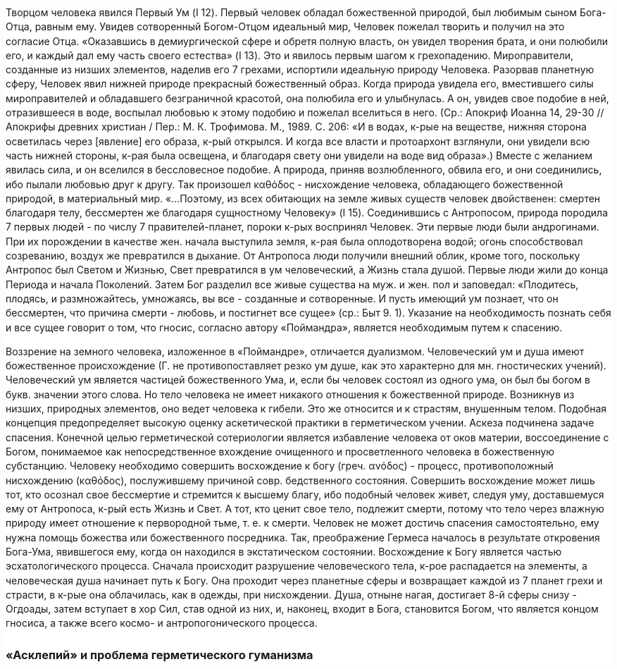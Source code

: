 Творцом человека явился Первый Ум (I 12). Первый человек обладал божественной природой, был любимым сыном Бога-Отца, равным ему. Увидев сотворенный Богом-Отцом идеальный мир, Человек пожелал творить и получил на это согласие Отца. «Оказавшись в демиургической сфере и обретя полную власть, он увидел творения брата, и они полюбили его, и каждый дал ему часть своего естества» (I 13). Это и явилось первым шагом к грехопадению. Мироправители, созданные из низших элементов, наделив его 7 грехами, испортили идеальную природу Человека. Разорвав планетную сферу, Человек явил нижней природе прекрасный божественный образ. Когда природа увидела его, вместившего силы мироправителей и обладавшего безграничной красотой, она полюбила его и улыбнулась. А он, увидев свое подобие в ней, отразившееся в воде, воспылал любовью к этому подобию и пожелал вселиться в него. (Ср.: Апокриф Иоанна 14, 29-30 // Апокрифы древних христиан / Пер.: М. К. Трофимова. М., 1989. С. 206: «И в водах, к-рые на веществе, нижняя сторона осветилась через [явление] его образа, к-рый открылся. И когда все власти и протоархонт взглянули, они увидели всю часть нижней стороны, к-рая была освещена, и благодаря свету они увидели на воде вид образа».) Вместе с желанием явилась сила, и он вселился в бессловесное подобие. А природа, приняв возлюбленного, обвила его, и они соединились, ибо пылали любовью друг к другу. Так произошел καθόδος - нисхождение человека, обладающего божественной природой, в материальный мир. «...Поэтому, из всех обитающих на земле живых существ человек двойственен: смертен благодаря телу, бессмертен же благодаря сущностному Человеку» (I 15). Соединившись с Антропосом, природа породила 7 первых людей - по числу 7 правителей-планет, пороки к-рых воспринял Человек. Эти первые люди были андрогинами. При их порождении в качестве жен. начала выступила земля, к-рая была оплодотворена водой; огонь способствовал созреванию, воздух же превратился в дыхание. От Антропоса люди получили внешний облик, кроме того, поскольку Антропос был Светом и Жизнью, Свет превратился в ум человеческий, а Жизнь стала душой. Первые люди жили до конца Периода и начала Поколений. Затем Бог разделил все живые существа на муж. и жен. пол и заповедал: «Плодитесь, плодясь, и размножайтесь, умножаясь, вы все - созданные и сотворенные. И пусть имеющий ум познает, что он бессмертен, что причина смерти - любовь, и постигнет все сущее» (ср.: Быт 9. 1). Указание на необходимость познать себя и все сущее говорит о том, что гносис, согласно автору «Поймандра», является необходимым путем к спасению.

Воззрение на земного человека, изложенное в «Поймандре», отличается дуализмом. Человеческий ум и душа имеют божественное происхождение (Г. не противопоставляет резко ум душе, как это характерно для мн. гностических учений). Человеческий ум является частицей божественного Ума, и, если бы человек состоял из одного ума, он был бы богом в букв. значении этого слова. Но тело человека не имеет никакого отношения к божественной природе. Возникнув из низших, природных элементов, оно ведет человека к гибели. Это же относится и к страстям, внушенным телом. Подобная концепция предопределяет высокую оценку аскетической практики в герметическом учении. Аскеза подчинена задаче спасения. Конечной целью герметической сотериологии является избавление человека от оков материи, воссоединение с Богом, понимаемое как непосредственное вхождение очищенного и просветленного человека в божественную субстанцию. Человеку необходимо совершить восхождение к богу (греч. ανόδος) - процесс, противоположный нисхождению (καθόδος), послужившему причиной совр. бедственного состояния. Совершить восхождение может лишь тот, кто осознал свое бессмертие и стремится к высшему благу, ибо подобный человек живет, следуя уму, доставшемуся ему от Антропоса, к-рый есть Жизнь и Свет. А тот, кто ценит свое тело, подлежит смерти, потому что тело через влажную природу имеет отношение к первородной тьме, т. е. к смерти. Человек не может достичь спасения самостоятельно, ему нужна помощь божества или божественного посредника. Так, преображение Гермеса началось в результате откровения Бога-Ума, явившегося ему, когда он находился в экстатическом состоянии. Восхождение к Богу является частью эсхатологического процесса. Сначала происходит разрушение человеческого тела, к-рое распадается на элементы, а человеческая душа начинает путь к Богу. Она проходит через планетные сферы и возвращает каждой из 7 планет грехи и страсти, в к-рые она облачилась, как в одежды, при нисхождении. Душа, отныне нагая, достигает 8-й сферы снизу - Огдоады, затем вступает в хор Сил, став одной из них, и, наконец, входит в Бога, становится Богом, что является концом гносиса, а также всего космо- и антропогонического процесса.

### «Асклепий» и проблема герметического гуманизма
